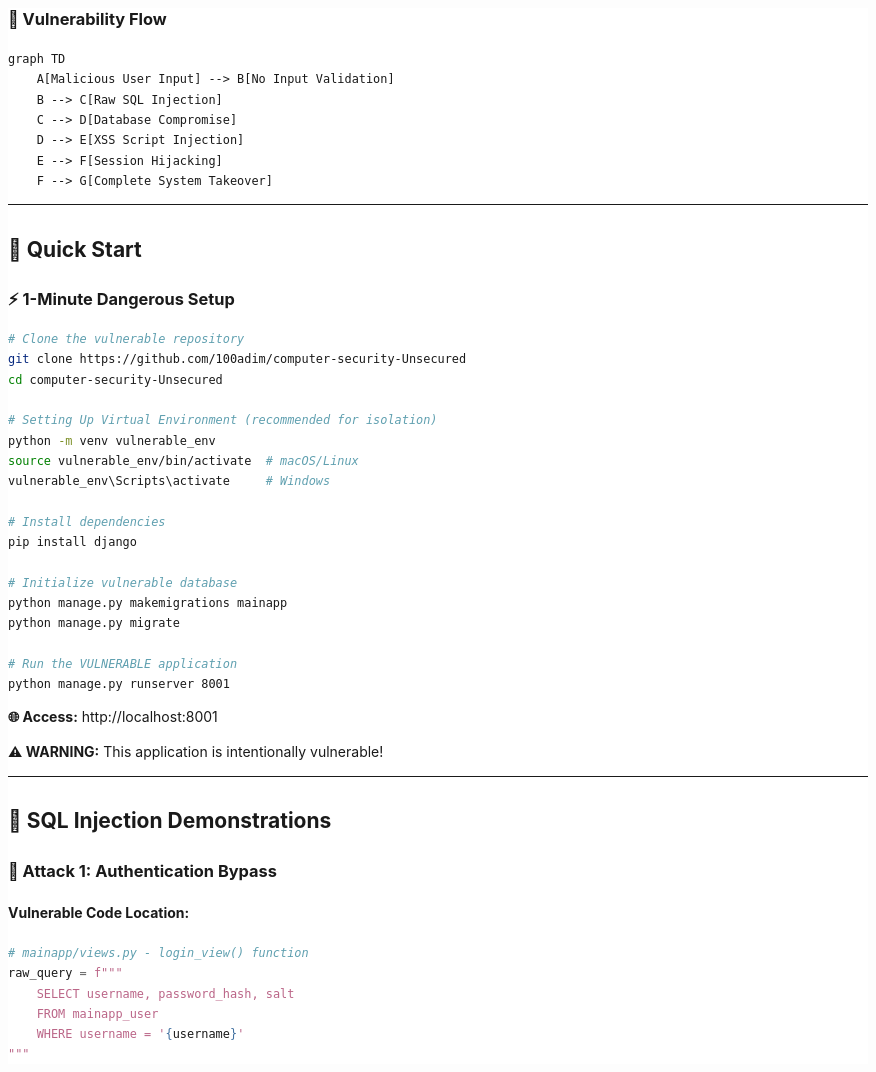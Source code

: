 ### **🔗 Vulnerability Flow**
```mermaid
graph TD
    A[Malicious User Input] --> B[No Input Validation]
    B --> C[Raw SQL Injection]
    C --> D[Database Compromise]
    D --> E[XSS Script Injection]
    E --> F[Session Hijacking]
    F --> G[Complete System Takeover]
```

---

## 🚀 **Quick Start**

### **⚡ 1-Minute Dangerous Setup**
```bash
# Clone the vulnerable repository
git clone https://github.com/100adim/computer-security-Unsecured
cd computer-security-Unsecured

# Setting Up Virtual Environment (recommended for isolation)
python -m venv vulnerable_env
source vulnerable_env/bin/activate  # macOS/Linux
vulnerable_env\Scripts\activate     # Windows

# Install dependencies
pip install django

# Initialize vulnerable database
python manage.py makemigrations mainapp
python manage.py migrate

# Run the VULNERABLE application
python manage.py runserver 8001
```

**🌐 Access:** http://localhost:8001

**⚠️ WARNING:** This application is intentionally vulnerable!

---

## 💉 **SQL Injection Demonstrations**

### **🎯 Attack 1: Authentication Bypass**

#### **Vulnerable Code Location:**
```python
# mainapp/views.py - login_view() function
raw_query = f"""
    SELECT username, password_hash, salt 
    FROM mainapp_user 
    WHERE username = '{username}'
"""
```
